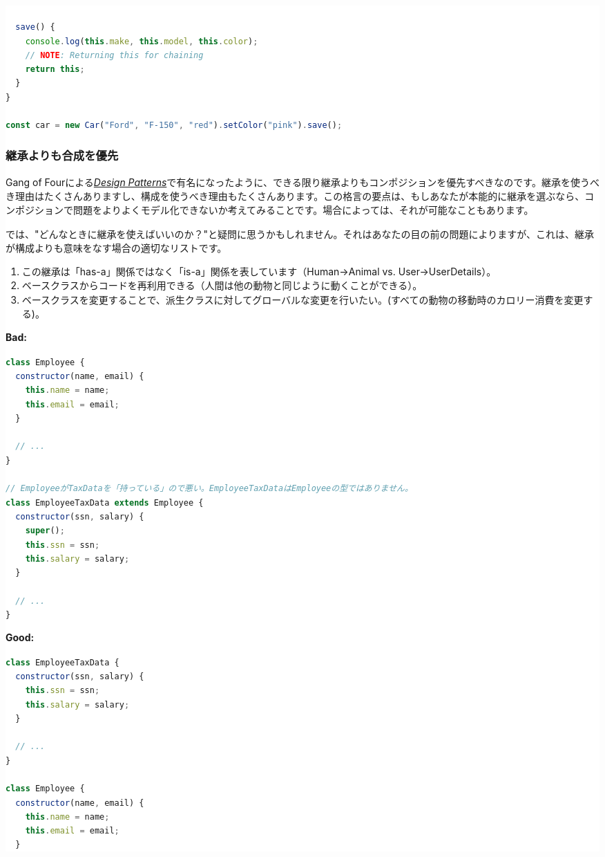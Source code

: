 ```javascript

  save() {
    console.log(this.make, this.model, this.color);
    // NOTE: Returning this for chaining
    return this;
  }
}

const car = new Car("Ford", "F-150", "red").setColor("pink").save();
```



### 継承よりも合成を優先

Gang of Fourによる[_Design Patterns_](https://en.wikipedia.org/wiki/Design_Patterns)で有名になったように、できる限り継承よりもコンポジションを優先すべきなのです。継承を使うべき理由はたくさんありますし、構成を使うべき理由もたくさんあります。この格言の要点は、もしあなたが本能的に継承を選ぶなら、コンポジションで問題をよりよくモデル化できないか考えてみることです。場合によっては、それが可能なこともあります。

では、"どんなときに継承を使えばいいのか？"と疑問に思うかもしれません。それはあなたの目の前の問題によりますが、これは、継承が構成よりも意味をなす場合の適切なリストです。

1. この継承は「has-a」関係ではなく「is-a」関係を表しています（Human->Animal vs. User->UserDetails）。
2. ベースクラスからコードを再利用できる（人間は他の動物と同じように動くことができる）。
3. ベースクラスを変更することで、派生クラスに対してグローバルな変更を行いたい。(すべての動物の移動時のカロリー消費を変更する)。

**Bad:**

```javascript
class Employee {
  constructor(name, email) {
    this.name = name;
    this.email = email;
  }

  // ...
}

// EmployeeがTaxDataを「持っている」ので悪い。EmployeeTaxDataはEmployeeの型ではありません。
class EmployeeTaxData extends Employee {
  constructor(ssn, salary) {
    super();
    this.ssn = ssn;
    this.salary = salary;
  }

  // ...
}
```

**Good:**

```javascript
class EmployeeTaxData {
  constructor(ssn, salary) {
    this.ssn = ssn;
    this.salary = salary;
  }

  // ...
}

class Employee {
  constructor(name, email) {
    this.name = name;
    this.email = email;
  }

```